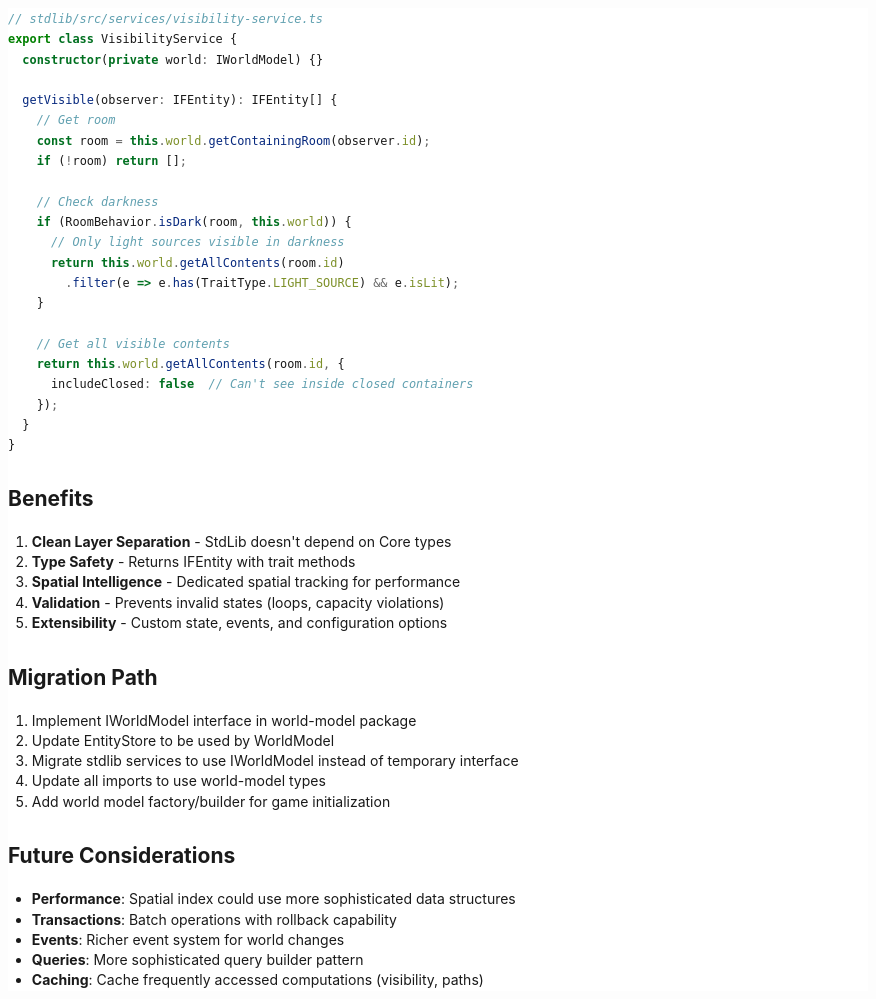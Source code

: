 ```typescript
// stdlib/src/services/visibility-service.ts
export class VisibilityService {
  constructor(private world: IWorldModel) {}
  
  getVisible(observer: IFEntity): IFEntity[] {
    // Get room
    const room = this.world.getContainingRoom(observer.id);
    if (!room) return [];
    
    // Check darkness
    if (RoomBehavior.isDark(room, this.world)) {
      // Only light sources visible in darkness
      return this.world.getAllContents(room.id)
        .filter(e => e.has(TraitType.LIGHT_SOURCE) && e.isLit);
    }
    
    // Get all visible contents
    return this.world.getAllContents(room.id, {
      includeClosed: false  // Can't see inside closed containers
    });
  }
}
```

## Benefits

1. **Clean Layer Separation** - StdLib doesn't depend on Core types
2. **Type Safety** - Returns IFEntity with trait methods
3. **Spatial Intelligence** - Dedicated spatial tracking for performance
4. **Validation** - Prevents invalid states (loops, capacity violations)
5. **Extensibility** - Custom state, events, and configuration options

## Migration Path

1. Implement IWorldModel interface in world-model package
2. Update EntityStore to be used by WorldModel
3. Migrate stdlib services to use IWorldModel instead of temporary interface
4. Update all imports to use world-model types
5. Add world model factory/builder for game initialization

## Future Considerations

- **Performance**: Spatial index could use more sophisticated data structures
- **Transactions**: Batch operations with rollback capability
- **Events**: Richer event system for world changes
- **Queries**: More sophisticated query builder pattern
- **Caching**: Cache frequently accessed computations (visibility, paths)
